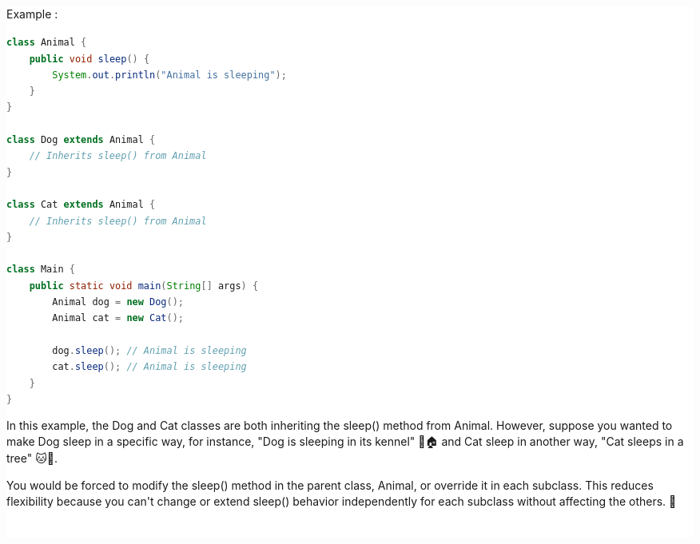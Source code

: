 Example :
```java
class Animal {
    public void sleep() {
        System.out.println("Animal is sleeping");
    }
}

class Dog extends Animal {
    // Inherits sleep() from Animal
}

class Cat extends Animal {
    // Inherits sleep() from Animal
}

class Main {
    public static void main(String[] args) {
        Animal dog = new Dog();
        Animal cat = new Cat();

        dog.sleep(); // Animal is sleeping
        cat.sleep(); // Animal is sleeping
    }
}
```

In this example, the Dog and Cat classes are both inheriting the sleep() method from Animal. However, suppose you wanted to make Dog sleep in a specific way, for instance, "Dog is sleeping in its kennel" 🐶🏠 and Cat sleep in another way, "Cat sleeps in a tree" 🐱🌳.

You would be forced to modify the sleep() method in the parent class, Animal, or override it in each subclass. This reduces flexibility because you can't change or extend sleep() behavior independently for each subclass without affecting the others. 🔄

‍